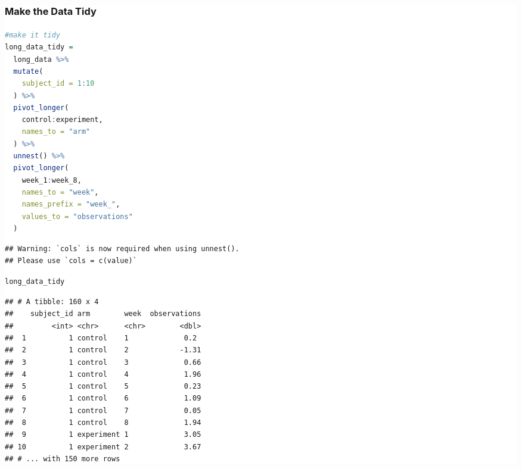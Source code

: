 ### Make the Data Tidy

``` r
#make it tidy
long_data_tidy = 
  long_data %>%
  mutate(
    subject_id = 1:10
  ) %>%
  pivot_longer(
    control:experiment,
    names_to = "arm"
  ) %>%
  unnest() %>%
  pivot_longer(
    week_1:week_8,
    names_to = "week",
    names_prefix = "week_",
    values_to = "observations"
  )
```

    ## Warning: `cols` is now required when using unnest().
    ## Please use `cols = c(value)`

``` r
long_data_tidy
```

    ## # A tibble: 160 x 4
    ##    subject_id arm        week  observations
    ##         <int> <chr>      <chr>        <dbl>
    ##  1          1 control    1             0.2 
    ##  2          1 control    2            -1.31
    ##  3          1 control    3             0.66
    ##  4          1 control    4             1.96
    ##  5          1 control    5             0.23
    ##  6          1 control    6             1.09
    ##  7          1 control    7             0.05
    ##  8          1 control    8             1.94
    ##  9          1 experiment 1             3.05
    ## 10          1 experiment 2             3.67
    ## # ... with 150 more rows
